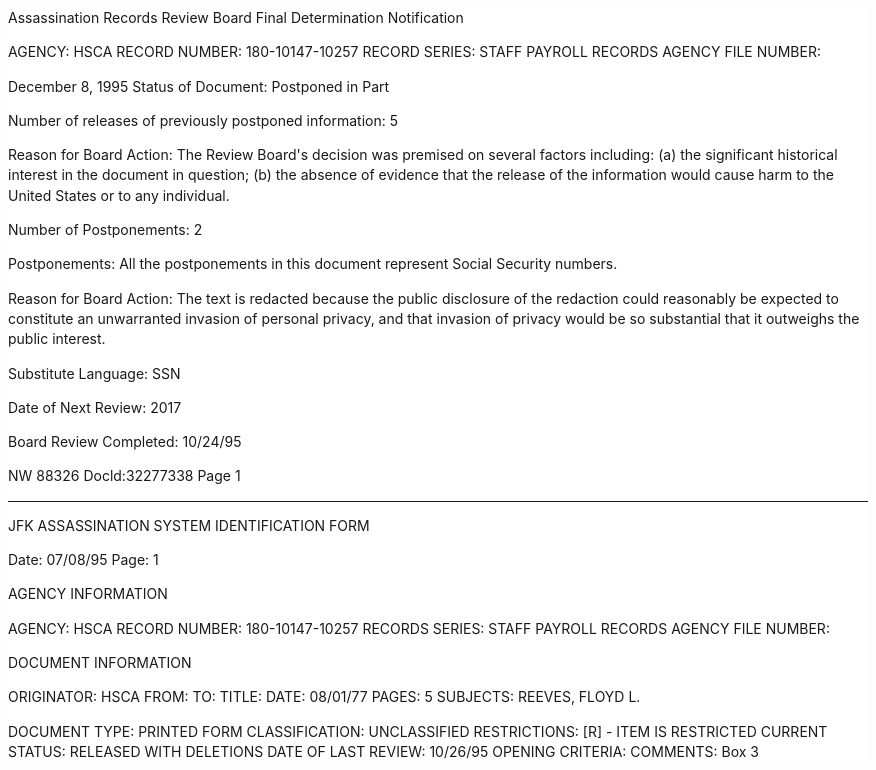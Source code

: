 Assassination Records Review Board
Final Determination Notification

AGENCY: HSCA
RECORD NUMBER: 180-10147-10257
RECORD SERIES: STAFF PAYROLL RECORDS
AGENCY FILE NUMBER:

December 8, 1995
Status of Document: Postponed in Part

Number of releases of previously postponed information: 5

Reason for Board Action: The Review Board's decision was premised on several factors including: (a) the significant historical interest in the document in question; (b) the absence of evidence that the release of the information would cause harm to the United States or to any individual.

Number of Postponements: 2

Postponements: All the postponements in this document represent Social Security numbers.

Reason for Board Action: The text is redacted because the public disclosure of the redaction could reasonably be expected to constitute an unwarranted invasion of personal privacy, and that invasion of privacy would be so substantial that it outweighs the public interest.

Substitute Language: SSN

Date of Next Review: 2017

Board Review Completed: 10/24/95

NW 88326 Docld:32277338 Page 1

---

JFK ASSASSINATION SYSTEM
IDENTIFICATION FORM

Date: 07/08/95
Page: 1

AGENCY INFORMATION

AGENCY: HSCA
RECORD NUMBER: 180-10147-10257
RECORDS SERIES: STAFF PAYROLL RECORDS
AGENCY FILE NUMBER:

DOCUMENT INFORMATION

ORIGINATOR: HSCA
FROM:
TO:
TITLE:
DATE: 08/01/77
PAGES: 5
SUBJECTS: REEVES, FLOYD L.

DOCUMENT TYPE: PRINTED FORM
CLASSIFICATION: UNCLASSIFIED
RESTRICTIONS: [R] - ITEM IS RESTRICTED
CURRENT STATUS: RELEASED WITH DELETIONS
DATE OF LAST REVIEW: 10/26/95
OPENING CRITERIA:
COMMENTS: Box 3

